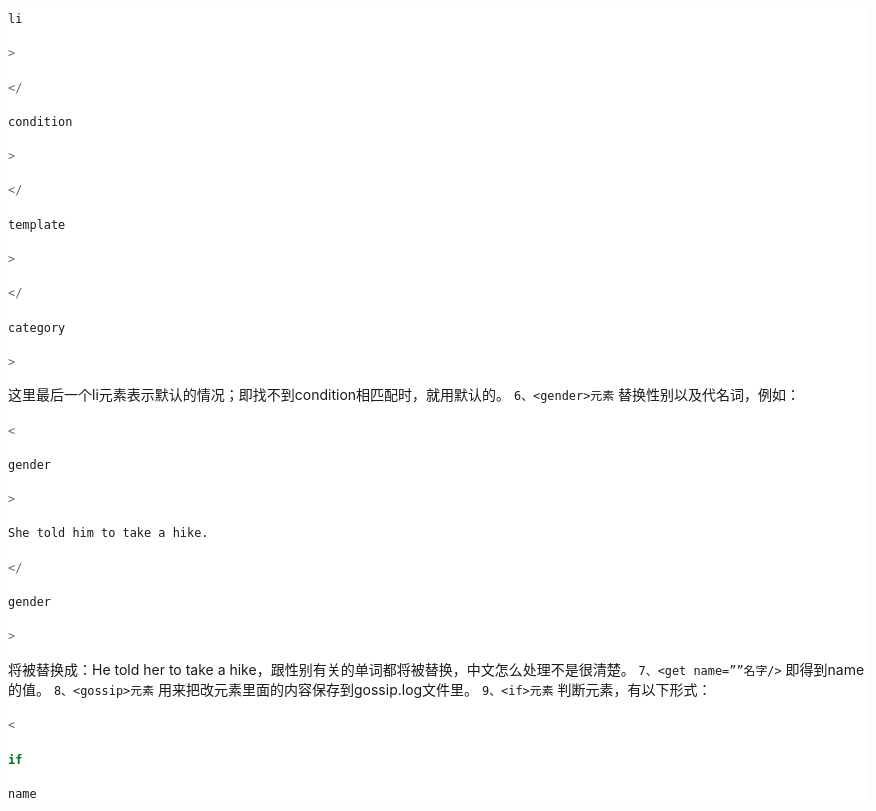 ```python
li
```
```python
>
```
```python
</
```
```python
condition
```
```python
>
```
```python
</
```
```python
template
```
```python
>
```
```python
</
```
```python
category
```
```python
>
```
这里最后一个li元素表示默认的情况；即找不到condition相匹配时，就用默认的。
`6、<gender>元素`
替换性别以及代名词，例如：
```python
<
```
```python
gender
```
```python
>
```
```python
She told him to take a hike.
```
```python
</
```
```python
gender
```
```python
>
```
将被替换成：He told her to take a hike，跟性别有关的单词都将被替换，中文怎么处理不是很清楚。
`7、<get name=””名字/>`
即得到name的值。
`8、<gossip>元素`
用来把改元素里面的内容保存到gossip.log文件里。
`9、<if>元素`
判断元素，有以下形式：
```python
<
```
```python
if
```
```python
name
```